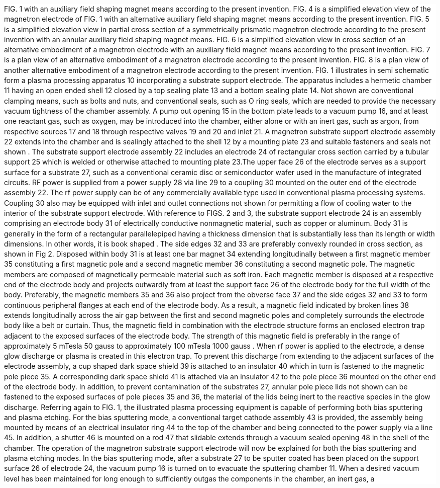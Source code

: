 FIG. 1 with an auxiliary field shaping magnet means according to the present invention. FIG. 4 is a simplified elevation view of the magnetron electrode of FIG. 1 with an alternative auxiliary field shaping magnet means according to the present invention. FIG. 5 is a simplified elevation view in partial cross section of a symmetrically prismatic magnetron electrode according to the present invention with an annular auxiliary field shaping magnet means. FIG. 6 is a simplified elevation view in cross section of an alternative embodiment of a magnetron electrode with an auxiliary field magnet means according to the present invention. FIG. 7 is a plan view of an alternative embodiment of a magnetron electrode according to the present invention. FIG. 8 is a plan view of another alternative embodiment of a magnetron electrode according to the present invention. FIG. 1 illustrates in semi schematic form a plasma processing apparatus 10 incorporating a substrate support electrode. The apparatus includes a hermetic chamber 11 having an open ended shell 12 closed by a top sealing plate 13 and a bottom sealing plate 14. Not shown are conventional clamping means, such as bolts and nuts, and conventional seals, such as O ring seals, which are needed to provide the necessary vacuum tightness of the chamber assembly. A pump out opening 15 in the bottom plate leads to a vacuum pump 16, and at least one reactant gas, such as oxygen, may be introduced into the chamber, either alone or with an inert gas, such as argon, from respective sources 17 and 18 through respective valves 19 and 20 and inlet 21. A magnetron substrate support electrode assembly 22 extends into the chamber and is sealingly attached to the shell 12 by a mounting plate 23 and suitable fasteners and seals not shown . The substrate support electrode assembly 22 includes an electrode 24 of rectangular cross section carried by a tubular support 25 which is welded or otherwise attached to mounting plate 23.The upper face 26 of the electrode serves as a support surface for a substrate 27, such as a conventional ceramic disc or semiconductor wafer used in the manufacture of integrated circuits. RF power is supplied from a power supply 28 via line 29 to a coupling 30 mounted on the outer end of the electrode assembly 22. The rf power supply can be of any commercially available type used in conventional plasma processing systems. Coupling 30 also may be equipped with inlet and outlet connections not shown for permitting a flow of cooling water to the interior of the substrate support electrode. With reference to FIGS. 2 and 3, the substrate support electrode 24 is an assembly comprising an electrode body 31 of electrically conductive nonmagnetic material, such as copper or aluminum. Body 31 is generally in the form of a rectangular parallelepiped having a thickness dimension that is substantially less than its length or width dimensions. In other words, it is book shaped . The side edges 32 and 33 are preferably convexly rounded in cross section, as shown in Fig 2. Disposed within body 31 is at least one bar magnet 34 extending longitudinally between a first magnetic member 35 constituting a first magnetic pole and a second magnetic member 36 constituting a second magnetic pole. The magnetic members are composed of magnetically permeable material such as soft iron. Each magnetic member is disposed at a respective end of the electrode body and projects outwardly from at least the support face 26 of the electrode body for the full width of the body. Preferably, the magnetic members 35 and 36 also project from the obverse face 37 and the side edges 32 and 33 to form continuous peripheral flanges at each end of the electrode body. As a result, a magnetic field indicated by broken lines 38 extends longitudinally across the air gap between the first and second magnetic poles and completely surrounds the electrode body like a belt or curtain. Thus, the magnetic field in combination with the electrode structure forms an enclosed electron trap adjacent to the exposed surfaces of the electrode body. The strength of this magnetic field is preferably in the range of approximately 5 mTesla 50 gauss to approximately 100 mTesla 1000 gauss . When rf power is applied to the electrode, a dense glow discharge or plasma is created in this electron trap. To prevent this discharge from extending to the adjacent surfaces of the electrode assembly, a cup shaped dark space shield 39 is attached to an insulator 40 which in turn is fastened to the magnetic pole piece 35. A corresponding dark space shield 41 is attached via an insulator 42 to the pole piece 36 mounted on the other end of the electrode body. In addition, to prevent contamination of the substrates 27, annular pole piece lids not shown can be fastened to the exposed surfaces of pole pieces 35 and 36, the material of the lids being inert to the reactive species in the glow discharge. Referring again to FIG. 1, the illustrated plasma processing equipment is capable of performing both bias sputtering and plasma etching. For the bias sputtering mode, a conventional target cathode assembly 43 is provided, the assembly being mounted by means of an electrical insulator ring 44 to the top of the chamber and being connected to the power supply via a line 45. In addition, a shutter 46 is mounted on a rod 47 that slidable extends through a vacuum sealed opening 48 in the shell of the chamber. The operation of the magnetron substrate support electrode will now be explained for both the bias sputtering and plasma etching modes. In the bias sputtering mode, after a substrate 27 to be sputter coated has been placed on the support surface 26 of electrode 24, the vacuum pump 16 is turned on to evacuate the sputtering chamber 11. When a desired vacuum level has been maintained for long enough to sufficiently outgas the components in the chamber, an inert gas, a